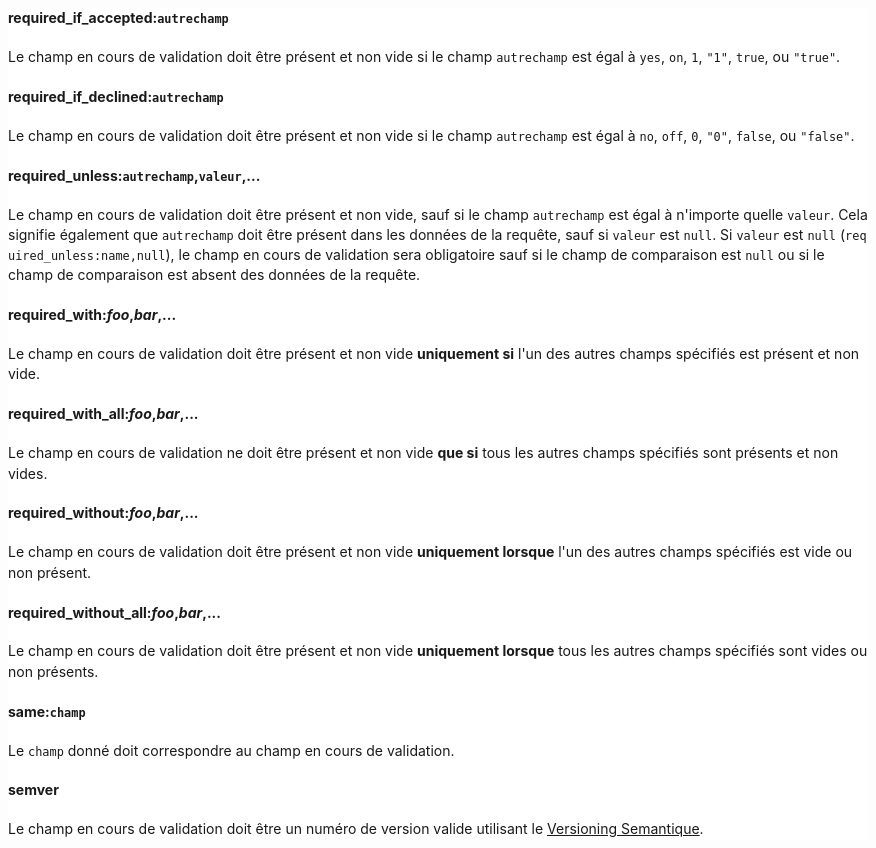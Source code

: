 <a name="regle-required-if-accepted"></a>
#### required\_if\_accepted:`autrechamp`

Le champ en cours de validation doit être présent et non vide si le champ `autrechamp` est égal à `yes`, `on`, `1`, `"1"`, `true`, ou `"true"`.

<a name="regle-required-if-declined"></a>
#### required\_if\_declined:`autrechamp`

Le champ en cours de validation doit être présent et non vide si le champ `autrechamp` est égal à `no`, `off`, `0`, `"0"`, `false`, ou `"false"`.

<a name="regle-required-unless"></a>
#### required_unless:`autrechamp`,`valeur`,...

Le champ en cours de validation doit être présent et non vide, sauf si le champ `autrechamp` est égal à n'importe quelle `valeur`. Cela signifie également que `autrechamp` doit être présent dans les données de la requête, sauf si `valeur` est `null`. Si `valeur` est `null` (`required_unless:name,null`), le champ en cours de validation sera obligatoire sauf si le champ de comparaison est `null` ou si le champ de comparaison est absent des données de la requête.

<a name="regle-required-with"></a>
#### required\_with:_foo_,_bar_,...

Le champ en cours de validation doit être présent et non vide **uniquement si** l'un des autres champs spécifiés est présent et non vide.

<a name="regle-required-with-all"></a>
#### required\_with\_all:_foo_,_bar_,...

Le champ en cours de validation ne doit être présent et non vide **que si** tous les autres champs spécifiés sont présents et non vides.

<a name="regle-required-without"></a>
#### required\_without:_foo_,_bar_,...

Le champ en cours de validation doit être présent et non vide **uniquement lorsque** l'un des autres champs spécifiés est vide ou non présent.

<a name="regle-required-without-all"></a>
#### required\_without\_all:_foo_,_bar_,...

Le champ en cours de validation doit être présent et non vide **uniquement lorsque** tous les autres champs spécifiés sont vides ou non présents.

<a name="regle-same"></a>
#### same:`champ`

Le `champ` donné doit correspondre au champ en cours de validation.

<a name="regle-semver"></a>
#### semver

Le champ en cours de validation doit être un numéro de version valide utilisant le <a href="https://semver.org/" target="_blank">Versioning Semantique</a>.
